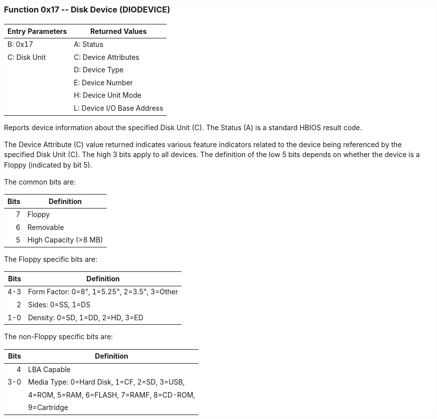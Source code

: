 ### Function 0x17 -- Disk Device (DIODEVICE)

| **Entry Parameters**                   | **Returned Values**                    |
|----------------------------------------|----------------------------------------|
| B: 0x17                                | A: Status                              |
| C: Disk Unit                           | C: Device Attributes                   |
|                                        | D: Device Type                         |
|                                        | E: Device Number                       |
|                                        | H: Device Unit Mode                    |
|                                        | L: Device I/O Base Address             |

Reports device information about the specified Disk Unit (C).  The 
Status (A) is a standard HBIOS result code.

The Device Attribute (C) value returned indicates various
feature indicators related to the device being referenced
by the specified Disk Unit (C).  The high 3 bits apply to
all devices.  The definition of the low 5 bits depends on
whether the device is a Floppy (indicated by bit 5).

The common bits are:

| **Bits** | **Definition**                                   |
|---------:|--------------------------------------------------|
| 7        | Floppy                                           |
| 6        | Removable                                        |
| 5        | High Capacity (>8 MB)                            |

The Floppy specific bits are:

| **Bits** | **Definition**                                   |
|---------:|--------------------------------------------------|
| 4-3      | Form Factor: 0=8", 1=5.25", 2=3.5", 3=Other      |
| 2        | Sides: 0=SS, 1=DS                                |
| 1-0      | Density: 0=SD, 1=DD, 2=HD, 3=ED                  |

The non-Floppy specific bits are:

| **Bits** | **Definition**                                   |
|---------:|--------------------------------------------------|
| 4        | LBA Capable                                      |
| 3-0      | Media Type: 0=Hard Disk, 1=CF, 2=SD, 3=USB,      |
|          |   4=ROM, 5=RAM, 6=FLASH, 7=RAMF, 8=CD-ROM,       |
|          |   9=Cartridge                                    |
